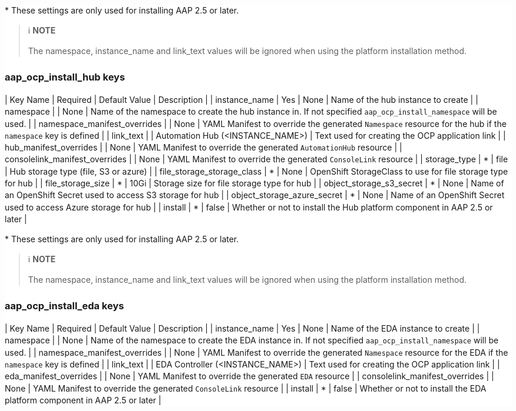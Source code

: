 \* These settings are only used for installing AAP 2.5 or later.

> ℹ️ **NOTE**
>
> The namespace, instance_name and link_text values will be ignored when using the platform installation method.

### aap_ocp_install_hub keys

| Key Name                           | Required | Default Value                    | Description                                                       |
| instance_name                      | Yes      | None                             | Name of the hub instance to create                                |
| namespace                          |          | None                             | Name of the namespace to create the hub instance in. If not specified `aap_ocp_install_namespace` will be used. |
| namespace_manifest_overrides       |          | None                             | YAML Manifest to override the generated `Namespace` resource for the hub if the `namespace` key is defined |
| link_text                          |          | Automation Hub (<INSTANCE_NAME>) | Text used for creating the OCP application link                   |
| hub_manifest_overrides             |          | None                             | YAML Manifest to override the generated `AutomationHub` resource  |
| consolelink_manifest_overrides     |          | None                             | YAML Manifest to override the generated `ConsoleLink` resource    |
| storage_type                       | *        | file                             | Hub storage type (file, S3 or azure)                              |
| file_storage_storage_class         | *        | None                             | OpenShift StorageClass to use for file storage type for hub       |
| file_storage_size                  | *        | 10Gi                             | Storage size for file storage type for hub                        |
| object_storage_s3_secret           | *        | None                             | Name of an OpenShift Secret used to access S3 storage for hub     |
| object_storage_azure_secret        | *        | None                             | Name of an OpenShift Secret used to access Azure storage for hub  |
| install                            | *        | false                            | Whether or not to install the Hub platform component in AAP 2.5 or later    |

\* These settings are only used for installing AAP 2.5 or later.

> ℹ️ **NOTE**
>
> The namespace, instance_name and link_text values will be ignored when using the platform installation method.

### aap_ocp_install_eda keys

| Key Name      | Required | Default Value                    | Description                                     |
| instance_name                      | Yes      | None                             | Name of the EDA instance to create              |
| namespace                          |          | None                             | Name of the namespace to create the EDA instance in. If not specified `aap_ocp_install_namespace` will be used. |
| namespace_manifest_overrides       |          | None                             | YAML Manifest to override the generated `Namespace` resource for the EDA if the `namespace` key is defined |
| link_text                          |          | EDA Controller (<INSTANCE_NAME>) | Text used for creating the OCP application link |
| eda_manifest_overrides             |          | None                             | YAML Manifest to override the generated `EDA` resource  |
| consolelink_manifest_overrides     |          | None                             | YAML Manifest to override the generated `ConsoleLink` resource    |
| install                            | *        | false                            | Whether or not to install the EDA platform component in AAP 2.5 or later    |
